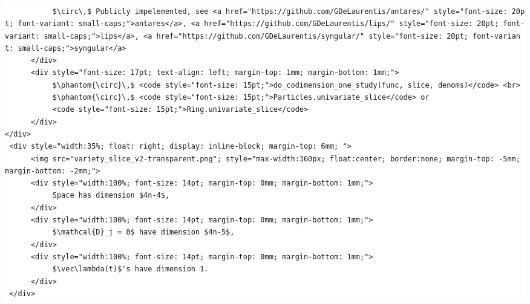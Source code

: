                $\circ\,$ Publicly impelemented, see <a href="https://github.com/GDeLaurentis/antares/" style="font-size: 20pt; font-variant: small-caps;">antares</a>, <a href="https://github.com/GDeLaurentis/lips/" style="font-size: 20pt; font-variant: small-caps;">lips</a>, <a href="https://github.com/GDeLaurentis/syngular/" style="font-size: 20pt; font-variant: small-caps;">syngular</a> 
          </div>
          <div style="font-size: 17pt; text-align: left; margin-top: 1mm; margin-bottom: 1mm;">
               $\phantom{\circ}\,$ <code style="font-size: 15pt;">do_codimension_one_study(func, slice, denoms)</code> <br>
               $\phantom{\circ}\,$ <code style="font-size: 15pt;">Particles.univariate_slice</code> or 
               <code style="font-size: 15pt;">Ring.univariate_slice</code>
          </div>
	</div>
     <div style="width:35%; float: right; display: inline-block; margin-top: 6mm; ">
          <img src="variety_slice_v2-transparent.png"; style="max-width:360px; float:center; border:none; margin-top: -5mm; margin-bottom: -2mm;">
          <div style="width:100%; font-size: 14pt; margin-top: 0mm; margin-bottom: 1mm;">
               Space has dimension $4n-4$,
          </div>
          <div style="width:100%; font-size: 14pt; margin-top: 0mm; margin-bottom: 1mm;">
               $\mathcal{D}_j = 0$ have dimension $4n-5$,
          </div>
          <div style="width:100%; font-size: 14pt; margin-top: 0mm; margin-bottom: 1mm;">
               $\vec\lambda(t)$'s have dimension 1.
          </div>
     </div>